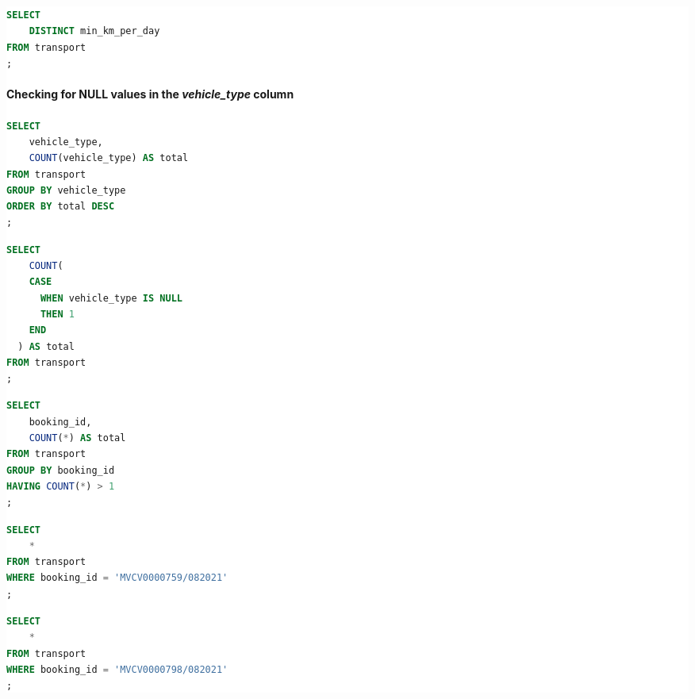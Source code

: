 ```sql
SELECT 
	DISTINCT min_km_per_day
FROM transport
;
```

#### Checking for NULL values in the _vehicle_type_ column
```sql
SELECT 
	vehicle_type,
	COUNT(vehicle_type) AS total
FROM transport
GROUP BY vehicle_type
ORDER BY total DESC
;
```

```sql
SELECT 
	COUNT(
    CASE
      WHEN vehicle_type IS NULL
      THEN 1
    END
  ) AS total
FROM transport
;
```

```sql
SELECT 
	booking_id,
	COUNT(*) AS total
FROM transport
GROUP BY booking_id
HAVING COUNT(*) > 1
;
```

```sql
SELECT 
	*
FROM transport
WHERE booking_id = 'MVCV0000759/082021'
;
```

```sql
SELECT 
	*
FROM transport
WHERE booking_id = 'MVCV0000798/082021'
;
```
